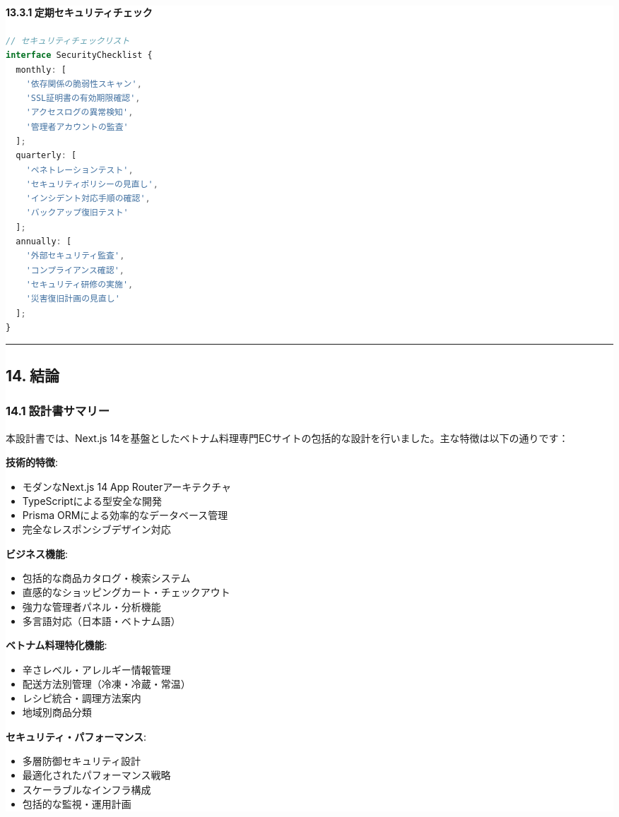 #### 13.3.1 定期セキュリティチェック
```typescript
// セキュリティチェックリスト
interface SecurityChecklist {
  monthly: [
    '依存関係の脆弱性スキャン',
    'SSL証明書の有効期限確認',
    'アクセスログの異常検知',
    '管理者アカウントの監査'
  ];
  quarterly: [
    'ペネトレーションテスト',
    'セキュリティポリシーの見直し',
    'インシデント対応手順の確認',
    'バックアップ復旧テスト'
  ];
  annually: [
    '外部セキュリティ監査',
    'コンプライアンス確認',
    'セキュリティ研修の実施',
    '災害復旧計画の見直し'
  ];
}
```

---

## 14. 結論

### 14.1 設計書サマリー

本設計書では、Next.js 14を基盤としたベトナム料理専門ECサイトの包括的な設計を行いました。主な特徴は以下の通りです：

**技術的特徴**:
- モダンなNext.js 14 App Routerアーキテクチャ
- TypeScriptによる型安全な開発
- Prisma ORMによる効率的なデータベース管理
- 完全なレスポンシブデザイン対応

**ビジネス機能**:
- 包括的な商品カタログ・検索システム
- 直感的なショッピングカート・チェックアウト
- 強力な管理者パネル・分析機能
- 多言語対応（日本語・ベトナム語）

**ベトナム料理特化機能**:
- 辛さレベル・アレルギー情報管理
- 配送方法別管理（冷凍・冷蔵・常温）
- レシピ統合・調理方法案内
- 地域別商品分類

**セキュリティ・パフォーマンス**:
- 多層防御セキュリティ設計
- 最適化されたパフォーマンス戦略
- スケーラブルなインフラ構成
- 包括的な監視・運用計画
